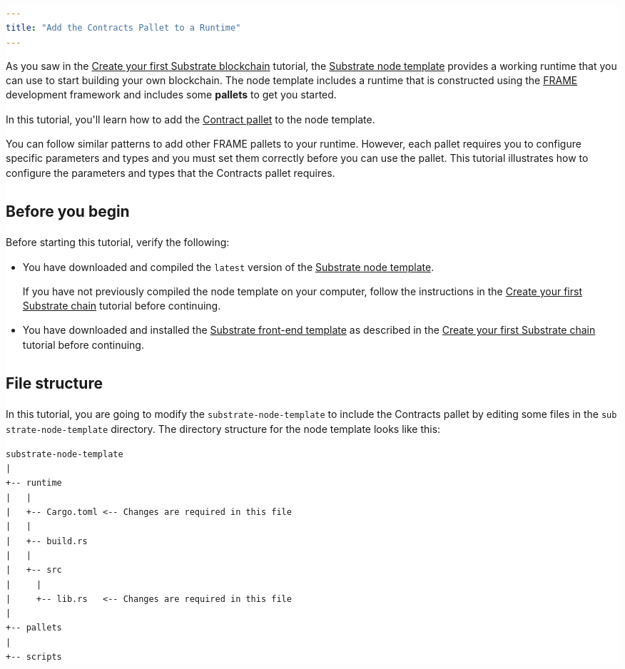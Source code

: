 ```yaml
---
title: "Add the Contracts Pallet to a Runtime"
---
```


As you saw in the
[Create your first Substrate blockchain](../tutorials/create-your-first-substrate-chain)
tutorial, the
[Substrate node template](https://github.com/substrate-developer-hub/substrate-node-template)
provides a working runtime that you can use to start building your own blockchain. The node template
includes a runtime that is constructed using the [FRAME](../../knowledgebase/runtime/frame)
development framework and includes some **pallets** to get you started.

In this tutorial, you'll learn how to add the
[Contract pallet](https://substrate.dev/rustdocs/latest/pallet_contracts/) to the node template.

You can follow similar patterns to add other FRAME pallets to your runtime.
However, each pallet requires you to configure specific parameters and types and you must set them
correctly before you can use the pallet.
This tutorial illustrates how to configure the parameters and types that the Contracts pallet
requires.

## Before you begin

Before starting this tutorial, verify the following:

- You have downloaded and compiled the `latest` version of the
  [Substrate node template](https://github.com/substrate-developer-hub/substrate-node-template/tree/latest).

  If you have not previously compiled the node template on your computer, follow the instructions
  in the [Create your first Substrate chain](../../tutorials/create-your-first-substrate-chain/)
  tutorial before continuing.

- You have downloaded and installed the
  [Substrate front-end template](https://github.com/substrate-developer-hub/substrate-node-template/tree/latest)
  as described in the
  [Create your first Substrate chain](../../tutorials/create-your-first-substrate-chain/) tutorial
  before continuing.

## File structure

In this tutorial, you are going to modify the `substrate-node-template` to include the Contracts
pallet by editing some files in the `substrate-node-template` directory. The directory structure for
the node template looks like this:

```
substrate-node-template
|
+-- runtime
|   |
|   +-- Cargo.toml <-- Changes are required in this file
|   |
|   +-- build.rs
|   |
|   +-- src
|     |
|     +-- lib.rs   <-- Changes are required in this file
|
+-- pallets
|
+-- scripts
```